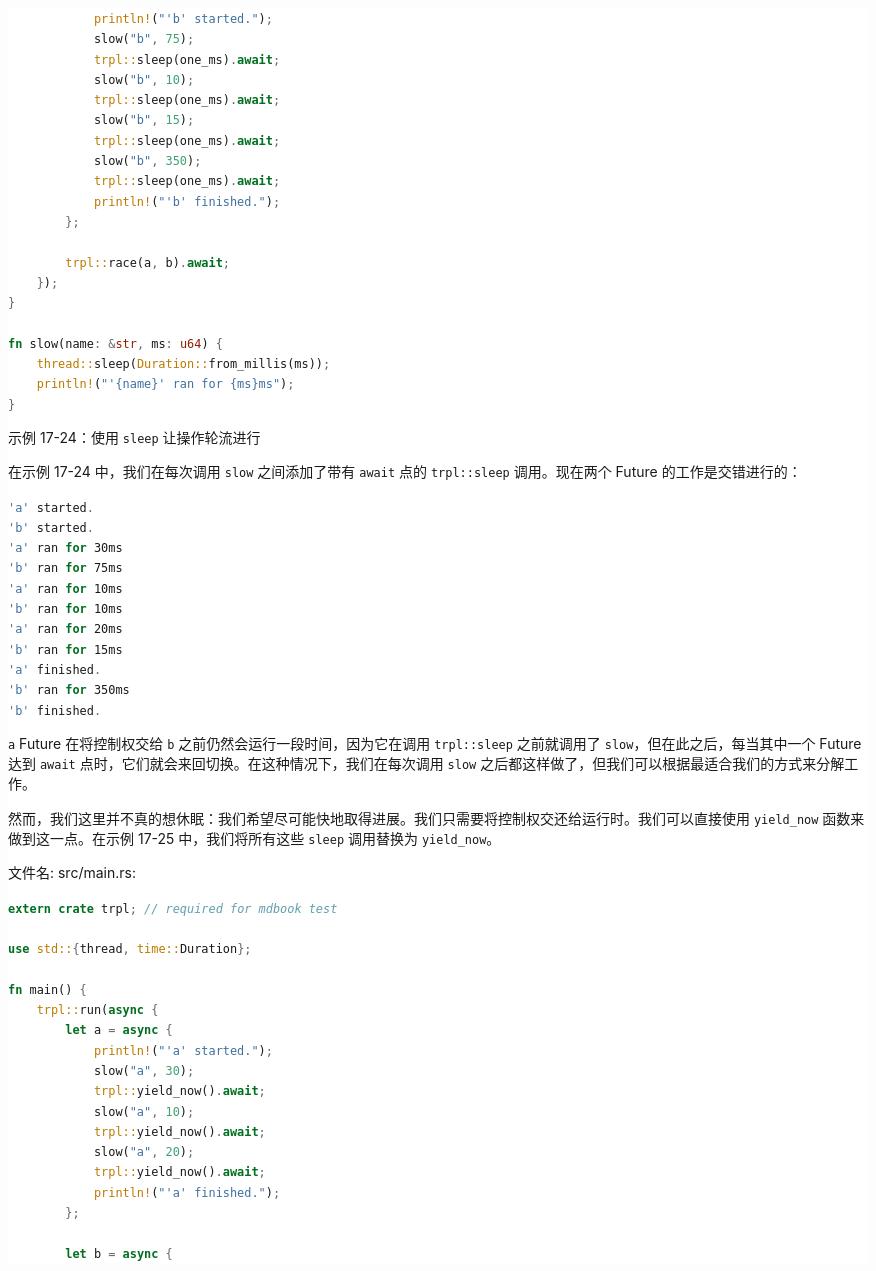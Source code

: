 ```rust
            println!("'b' started.");
            slow("b", 75);
            trpl::sleep(one_ms).await;
            slow("b", 10);
            trpl::sleep(one_ms).await;
            slow("b", 15);
            trpl::sleep(one_ms).await;
            slow("b", 350);
            trpl::sleep(one_ms).await;
            println!("'b' finished.");
        };

        trpl::race(a, b).await;
    });
}

fn slow(name: &str, ms: u64) {
    thread::sleep(Duration::from_millis(ms));
    println!("'{name}' ran for {ms}ms");
}
```

示例 17-24：使用 `sleep` 让操作轮流进行

在示例 17-24 中，我们在每次调用 `slow` 之间添加了带有 `await` 点的 `trpl::sleep` 调用。现在两个 Future 的工作是交错进行的：

```rust
'a' started.
'b' started.
'a' ran for 30ms
'b' ran for 75ms
'a' ran for 10ms
'b' ran for 10ms
'a' ran for 20ms
'b' ran for 15ms
'a' finished.
'b' ran for 350ms
'b' finished.
```

`a` Future 在将控制权交给 `b` 之前仍然会运行一段时间，因为它在调用 `trpl::sleep` 之前就调用了 `slow`，但在此之后，每当其中一个 Future 达到 `await` 点时，它们就会来回切换。在这种情况下，我们在每次调用 `slow` 之后都这样做了，但我们可以根据最适合我们的方式来分解工作。

然而，我们这里并不真的想休眠：我们希望尽可能快地取得进展。我们只需要将控制权交还给运行时。我们可以直接使用 `yield_now` 函数来做到这一点。在示例 17-25 中，我们将所有这些 `sleep` 调用替换为 `yield_now`。

文件名: src/main.rs:

```rust
extern crate trpl; // required for mdbook test

use std::{thread, time::Duration};

fn main() {
    trpl::run(async {
        let a = async {
            println!("'a' started.");
            slow("a", 30);
            trpl::yield_now().await;
            slow("a", 10);
            trpl::yield_now().await;
            slow("a", 20);
            trpl::yield_now().await;
            println!("'a' finished.");
        };

        let b = async {
```